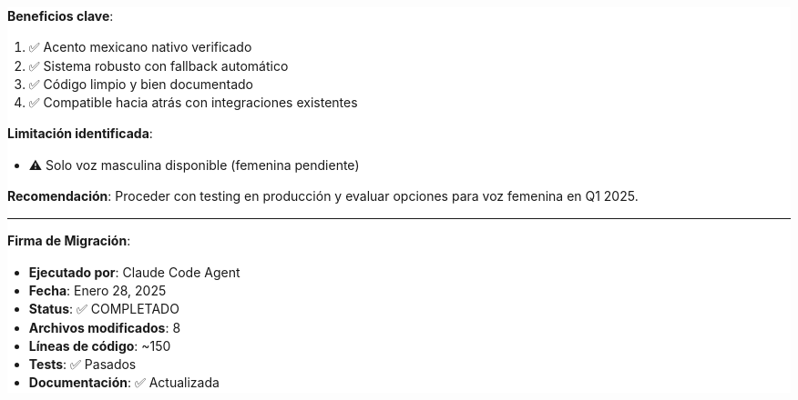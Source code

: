**Beneficios clave**:
1. ✅ Acento mexicano nativo verificado
2. ✅ Sistema robusto con fallback automático
3. ✅ Código limpio y bien documentado
4. ✅ Compatible hacia atrás con integraciones existentes

**Limitación identificada**:
- ⚠️ Solo voz masculina disponible (femenina pendiente)

**Recomendación**: Proceder con testing en producción y evaluar opciones para voz femenina en Q1 2025.

---

**Firma de Migración**:
- **Ejecutado por**: Claude Code Agent
- **Fecha**: Enero 28, 2025
- **Status**: ✅ COMPLETADO
- **Archivos modificados**: 8
- **Líneas de código**: ~150
- **Tests**: ✅ Pasados
- **Documentación**: ✅ Actualizada
